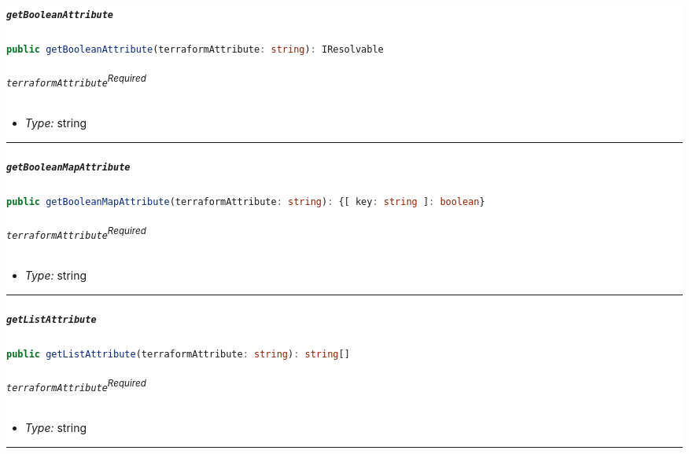 ##### `getBooleanAttribute` <a name="getBooleanAttribute" id="rhizo-co-terraform-provider-oci.dataOciDatabaseExternalDatabaseConnectors.DataOciDatabaseExternalDatabaseConnectors.getBooleanAttribute"></a>

```typescript
public getBooleanAttribute(terraformAttribute: string): IResolvable
```

###### `terraformAttribute`<sup>Required</sup> <a name="terraformAttribute" id="rhizo-co-terraform-provider-oci.dataOciDatabaseExternalDatabaseConnectors.DataOciDatabaseExternalDatabaseConnectors.getBooleanAttribute.parameter.terraformAttribute"></a>

- *Type:* string

---

##### `getBooleanMapAttribute` <a name="getBooleanMapAttribute" id="rhizo-co-terraform-provider-oci.dataOciDatabaseExternalDatabaseConnectors.DataOciDatabaseExternalDatabaseConnectors.getBooleanMapAttribute"></a>

```typescript
public getBooleanMapAttribute(terraformAttribute: string): {[ key: string ]: boolean}
```

###### `terraformAttribute`<sup>Required</sup> <a name="terraformAttribute" id="rhizo-co-terraform-provider-oci.dataOciDatabaseExternalDatabaseConnectors.DataOciDatabaseExternalDatabaseConnectors.getBooleanMapAttribute.parameter.terraformAttribute"></a>

- *Type:* string

---

##### `getListAttribute` <a name="getListAttribute" id="rhizo-co-terraform-provider-oci.dataOciDatabaseExternalDatabaseConnectors.DataOciDatabaseExternalDatabaseConnectors.getListAttribute"></a>

```typescript
public getListAttribute(terraformAttribute: string): string[]
```

###### `terraformAttribute`<sup>Required</sup> <a name="terraformAttribute" id="rhizo-co-terraform-provider-oci.dataOciDatabaseExternalDatabaseConnectors.DataOciDatabaseExternalDatabaseConnectors.getListAttribute.parameter.terraformAttribute"></a>

- *Type:* string

---
